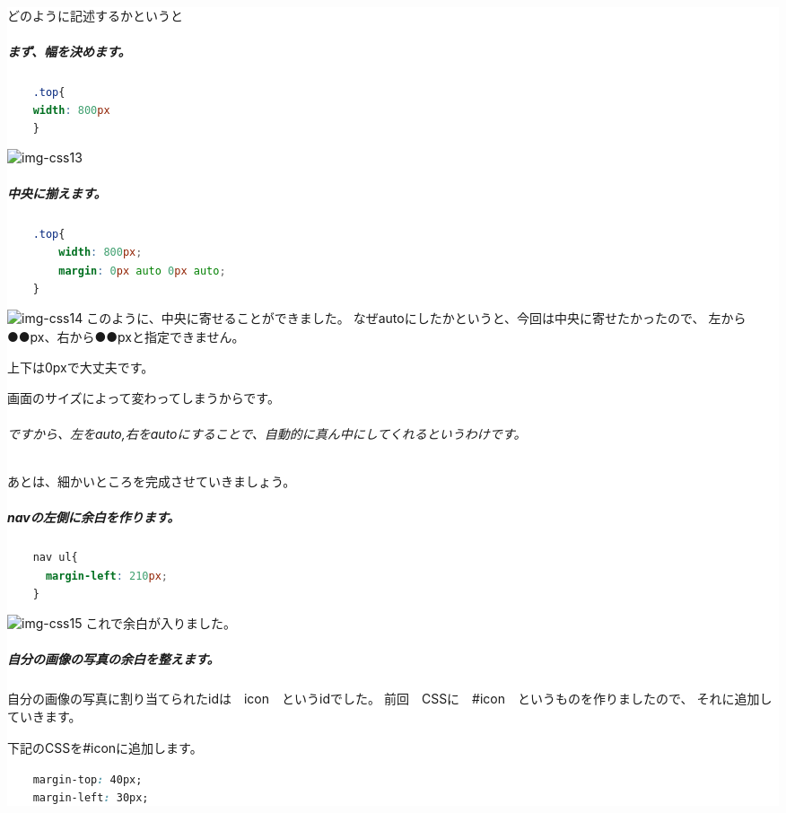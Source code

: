 どのように記述するかというと

##### まず、幅を決めます。

```css:mysite.css
    .top{
    width: 800px
    }
```

![img-css13](https://job555.info/wp-content/uploads/2020/04/img-css13.png)

##### 中央に揃えます。

```css:mysite.css
    .top{
        width: 800px;
        margin: 0px auto 0px auto;
    }
```

![img-css14](https://job555.info/wp-content/uploads/2020/04/img-css14.png)
このように、中央に寄せることができました。
なぜautoにしたかというと、今回は中央に寄せたかったので、
左から●●px、右から●●pxと指定できません。

上下は0pxで大丈夫です。

画面のサイズによって変わってしまうからです。

###### ですから、左をauto,右をautoにすることで、自動的に真ん中にしてくれるというわけです。

あとは、細かいところを完成させていきましょう。

##### navの左側に余白を作ります。

```css:mysite.css
    nav ul{
      margin-left: 210px;
    }
```

![img-css15](https://job555.info/wp-content/uploads/2020/04/img-css15.png)
これで余白が入りました。

##### 自分の画像の写真の余白を整えます。

自分の画像の写真に割り当てられたidは　icon　というidでした。
前回　CSSに　#icon　というものを作りましたので、
それに追加していきます。

下記のCSSを#iconに追加します。

```css:mysite.css
    margin-top: 40px;
    margin-left: 30px;
```

